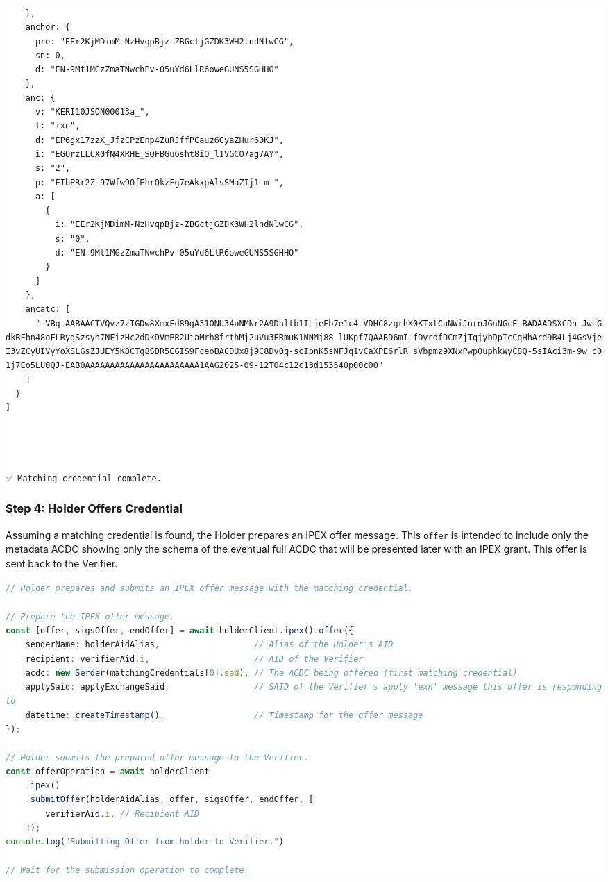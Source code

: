         },
        anchor: {
          pre: "EEr2KjMDimM-NzHvqpBjz-ZBGctjGZDK3WH2lndNlwCG",
          sn: 0,
          d: "EN-9Mt1MGzZmaTNwchPv-05uYd6LlR6oweGUNS5SGHHO"
        },
        anc: {
          v: "KERI10JSON00013a_",
          t: "ixn",
          d: "EP6gx17zzX_JfzCPzEnp4ZuRJffPCauz6CyaZHur60KJ",
          i: "EGOrzLLCX0fN4XRHE_SQFBGu6sht8iO_l1VGCO7ag7AY",
          s: "2",
          p: "EIbPRr2Z-97Wfw9OfEhrQkzFg7eAkxpAlsSMaZIj1-m-",
          a: [
            {
              i: "EEr2KjMDimM-NzHvqpBjz-ZBGctjGZDK3WH2lndNlwCG",
              s: "0",
              d: "EN-9Mt1MGzZmaTNwchPv-05uYd6LlR6oweGUNS5SGHHO"
            }
          ]
        },
        ancatc: [
          "-VBq-AABAACTVQvz7zIGDw8XmxFd89gA31ONU34uNMNr2A9Dhltb1ILjeEb7e1c4_VDHC8zgrhX0KTxtCuNWiJnrnJGnNGcE-BADAADSXCDh_JwLGdkBFhn48oFLRygSzsyh7NFizHc2dDkDVmPR2UiaMrh8frthMj2uVu3ERmuK1NNMj88_lUKpf7QAABD6mI-fDyrdfDCmZjTqjybDpTcCqHhArd9B4Lj4GsVjeI3vZCyUIVyYoXSLGsZJUEY5K8CTg8SDR5CGIS9FceoBACDUx8j9C8Dv0q-scIpnK5sNFJq1vCaXPE6rlR_sVbpmz9XNxPwp0uphkWyC8Q-5sIAci3m-9w_c01j7Eo5LU0QJ-EAB0AAAAAAAAAAAAAAAAAAAAAAA1AAG2025-09-12T04c12c13d153540p00c00"
        ]
      }
    ]


    
    
    ✅ Matching credential complete.


### Step 4: Holder Offers Credential

Assuming a matching credential is found, the Holder prepares an IPEX offer message. This `offer` is intended to include only the metadata ACDC showing only the schema of the eventual full ACDC that will be presented later with an IPEX grant. This offer is sent back to the Verifier.


```typescript
// Holder prepares and submits an IPEX offer message with the matching credential.

// Prepare the IPEX offer message.
const [offer, sigsOffer, endOffer] = await holderClient.ipex().offer({
    senderName: holderAidAlias,                   // Alias of the Holder's AID
    recipient: verifierAid.i,                     // AID of the Verifier
    acdc: new Serder(matchingCredentials[0].sad), // The ACDC being offered (first matching credential)
    applySaid: applyExchangeSaid,                 // SAID of the Verifier's apply 'exn' message this offer is responding to
    datetime: createTimestamp(),                  // Timestamp for the offer message
});

// Holder submits the prepared offer message to the Verifier.
const offerOperation = await holderClient
    .ipex()
    .submitOffer(holderAidAlias, offer, sigsOffer, endOffer, [
        verifierAid.i, // Recipient AID
    ]);
console.log("Submitting Offer from holder to Verifier.")

// Wait for the submission operation to complete.
```